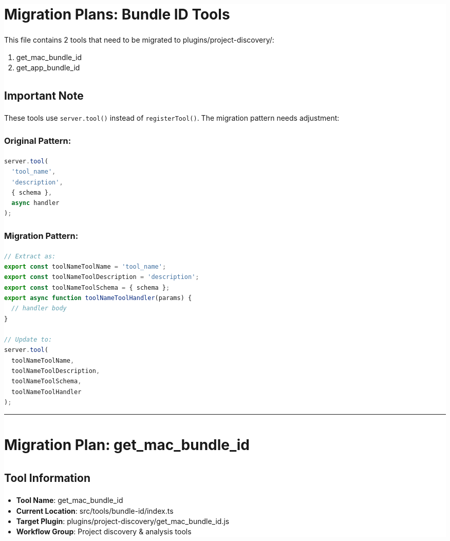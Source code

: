 # Migration Plans: Bundle ID Tools

This file contains 2 tools that need to be migrated to plugins/project-discovery/:

1. get_mac_bundle_id
2. get_app_bundle_id

## Important Note

These tools use `server.tool()` instead of `registerTool()`. The migration pattern needs adjustment:

### Original Pattern:
```typescript
server.tool(
  'tool_name',
  'description',
  { schema },
  async handler
);
```

### Migration Pattern:
```typescript
// Extract as:
export const toolNameToolName = 'tool_name';
export const toolNameToolDescription = 'description';
export const toolNameToolSchema = { schema };
export async function toolNameToolHandler(params) { 
  // handler body
}

// Update to:
server.tool(
  toolNameToolName,
  toolNameToolDescription,
  toolNameToolSchema,
  toolNameToolHandler
);
```

---

# Migration Plan: get_mac_bundle_id

## Tool Information
- **Tool Name**: get_mac_bundle_id
- **Current Location**: src/tools/bundle-id/index.ts
- **Target Plugin**: plugins/project-discovery/get_mac_bundle_id.js
- **Workflow Group**: Project discovery & analysis tools
